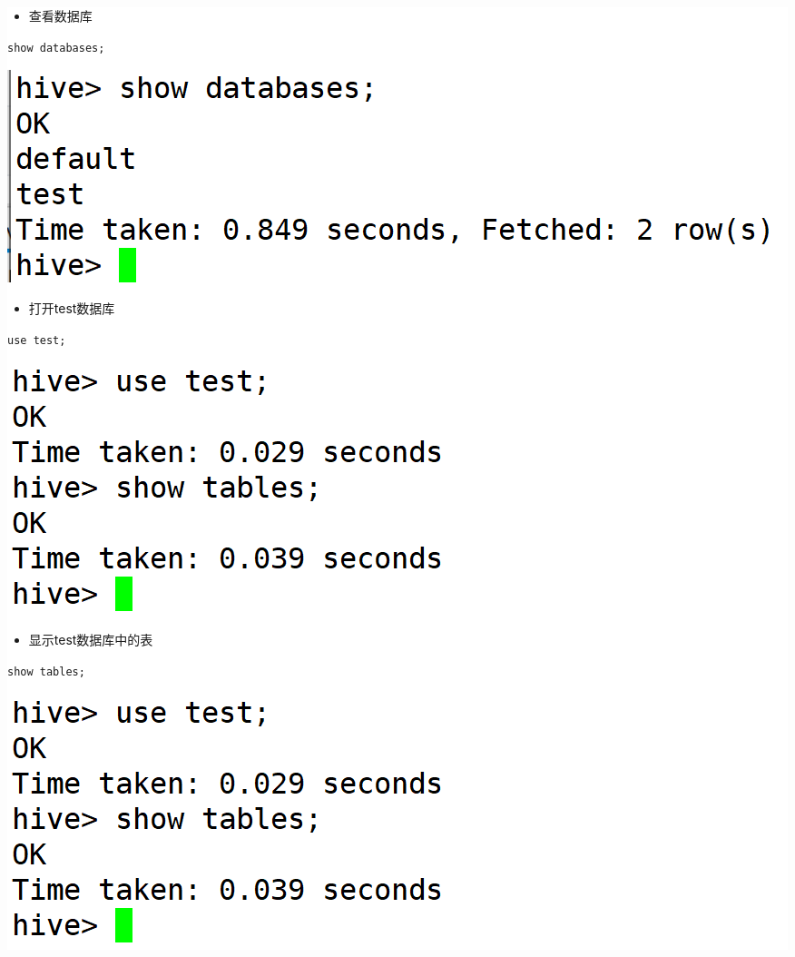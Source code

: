 - 查看数据库

```mysql
show databases;
```

![image-20221118175816581](Hive%E7%9A%84%E5%AE%89%E8%A3%85%E4%B8%8E%E9%85%8D%E7%BD%AE.assets/image-20221118175816581.png)

- 打开test数据库

```mysql
use test;
```

![image-20221118175939805](Hive%E7%9A%84%E5%AE%89%E8%A3%85%E4%B8%8E%E9%85%8D%E7%BD%AE.assets/image-20221118175939805.png)





- 显示test数据库中的表

```mysql
show tables;
```

![image-20221118175953412](Hive%E7%9A%84%E5%AE%89%E8%A3%85%E4%B8%8E%E9%85%8D%E7%BD%AE.assets/image-20221118175953412.png)
